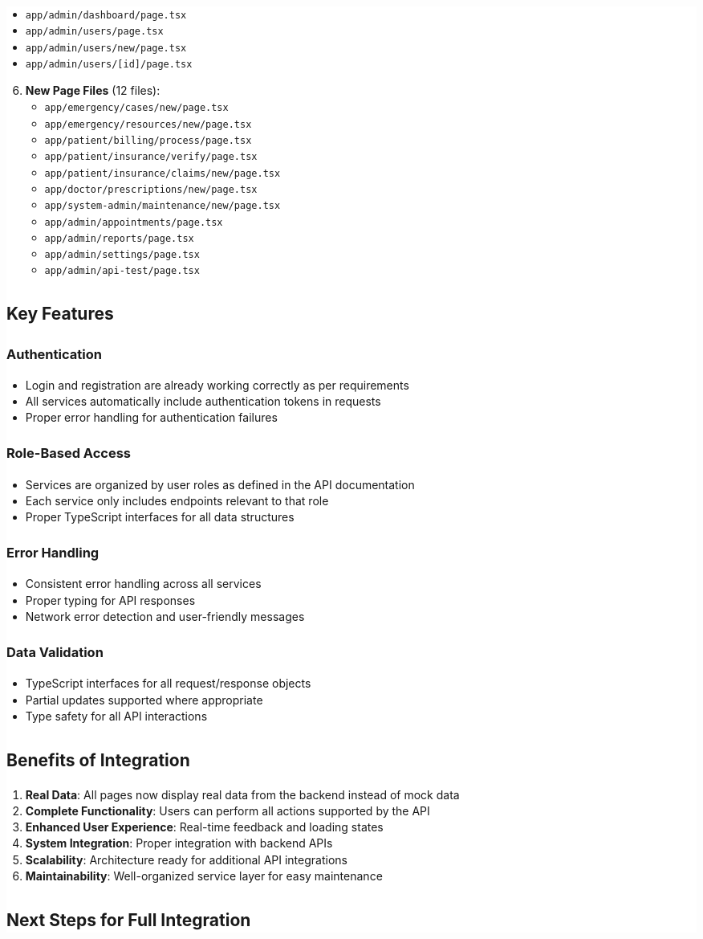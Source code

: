    - `app/admin/dashboard/page.tsx`
   - `app/admin/users/page.tsx`
   - `app/admin/users/new/page.tsx`
   - `app/admin/users/[id]/page.tsx`

6. **New Page Files** (12 files):
   - `app/emergency/cases/new/page.tsx`
   - `app/emergency/resources/new/page.tsx`
   - `app/patient/billing/process/page.tsx`
   - `app/patient/insurance/verify/page.tsx`
   - `app/patient/insurance/claims/new/page.tsx`
   - `app/doctor/prescriptions/new/page.tsx`
   - `app/system-admin/maintenance/new/page.tsx`
   - `app/admin/appointments/page.tsx`
   - `app/admin/reports/page.tsx`
   - `app/admin/settings/page.tsx`
   - `app/admin/api-test/page.tsx`

## Key Features

### Authentication
- Login and registration are already working correctly as per requirements
- All services automatically include authentication tokens in requests
- Proper error handling for authentication failures

### Role-Based Access
- Services are organized by user roles as defined in the API documentation
- Each service only includes endpoints relevant to that role
- Proper TypeScript interfaces for all data structures

### Error Handling
- Consistent error handling across all services
- Proper typing for API responses
- Network error detection and user-friendly messages

### Data Validation
- TypeScript interfaces for all request/response objects
- Partial updates supported where appropriate
- Type safety for all API interactions

## Benefits of Integration

1. **Real Data**: All pages now display real data from the backend instead of mock data
2. **Complete Functionality**: Users can perform all actions supported by the API
3. **Enhanced User Experience**: Real-time feedback and loading states
4. **System Integration**: Proper integration with backend APIs
5. **Scalability**: Architecture ready for additional API integrations
6. **Maintainability**: Well-organized service layer for easy maintenance

## Next Steps for Full Integration
